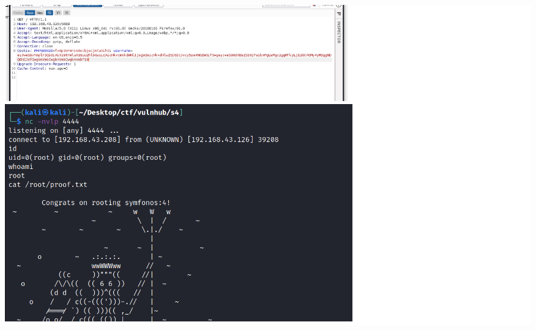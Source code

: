 <img src="symfonos4/media/image25.png" style="width:5.925in;height:1.63333in" />

<img src="symfonos4/media/image26.png" style="width:5.91667in;height:3.7in" />
